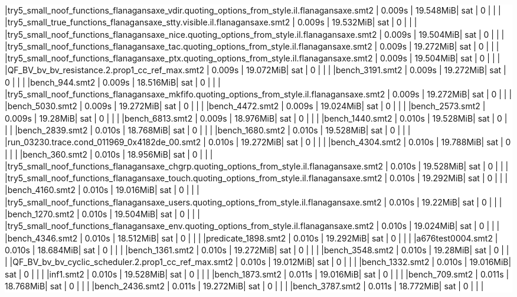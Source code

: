 |try5_small_noof_functions_flanagansaxe_vdir.quoting_options_from_style.il.flanagansaxe.smt2 |    0.009s | 19.548MiB| sat | 0 |  |  |
|try5_small_true_functions_flanagansaxe_stty.visible.il.flanagansaxe.smt2 |    0.009s | 19.532MiB| sat | 0 |  |  |
|try5_small_noof_functions_flanagansaxe_nice.quoting_options_from_style.il.flanagansaxe.smt2 |    0.009s | 19.504MiB| sat | 0 |  |  |
|try5_small_noof_functions_flanagansaxe_tac.quoting_options_from_style.il.flanagansaxe.smt2 |    0.009s | 19.272MiB| sat | 0 |  |  |
|try5_small_noof_functions_flanagansaxe_ptx.quoting_options_from_style.il.flanagansaxe.smt2 |    0.009s | 19.504MiB| sat | 0 |  |  |
|QF_BV_bv_bv_resistance.2.prop1_cc_ref_max.smt2               |    0.009s | 19.072MiB| sat | 0 |  |  |
|bench_3191.smt2                                              |    0.009s | 19.272MiB| sat | 0 |  |  |
|bench_944.smt2                                               |    0.009s | 18.516MiB| sat | 0 |  |  |
|try5_small_noof_functions_flanagansaxe_mkfifo.quoting_options_from_style.il.flanagansaxe.smt2 |    0.009s | 19.272MiB| sat | 0 |  |  |
|bench_5030.smt2                                              |    0.009s | 19.272MiB| sat | 0 |  |  |
|bench_4472.smt2                                              |    0.009s | 19.024MiB| sat | 0 |  |  |
|bench_2573.smt2                                              |    0.009s | 19.28MiB| sat | 0 |  |  |
|bench_6813.smt2                                              |    0.009s | 18.976MiB| sat | 0 |  |  |
|bench_1440.smt2                                              |    0.010s | 19.528MiB| sat | 0 |  |  |
|bench_2839.smt2                                              |    0.010s | 18.768MiB| sat | 0 |  |  |
|bench_1680.smt2                                              |    0.010s | 19.528MiB| sat | 0 |  |  |
|run_03230.trace.cond_011969_0x4182de_00.smt2                 |    0.010s | 19.272MiB| sat | 0 |  |  |
|bench_4304.smt2                                              |    0.010s | 19.788MiB| sat | 0 |  |  |
|bench_360.smt2                                               |    0.010s | 18.956MiB| sat | 0 |  |  |
|try5_small_noof_functions_flanagansaxe_chgrp.quoting_options_from_style.il.flanagansaxe.smt2 |    0.010s | 19.528MiB| sat | 0 |  |  |
|try5_small_noof_functions_flanagansaxe_touch.quoting_options_from_style.il.flanagansaxe.smt2 |    0.010s | 19.292MiB| sat | 0 |  |  |
|bench_4160.smt2                                              |    0.010s | 19.016MiB| sat | 0 |  |  |
|try5_small_noof_functions_flanagansaxe_users.quoting_options_from_style.il.flanagansaxe.smt2 |    0.010s | 19.22MiB| sat | 0 |  |  |
|bench_1270.smt2                                              |    0.010s | 19.504MiB| sat | 0 |  |  |
|try5_small_noof_functions_flanagansaxe_env.quoting_options_from_style.il.flanagansaxe.smt2 |    0.010s | 19.024MiB| sat | 0 |  |  |
|bench_4346.smt2                                              |    0.010s | 18.512MiB| sat | 0 |  |  |
|predicate_1898.smt2                                          |    0.010s | 19.292MiB| sat | 0 |  |  |
|a676test0004.smt2                                            |    0.010s | 18.684MiB| sat | 0 |  |  |
|bench_1361.smt2                                              |    0.010s | 19.272MiB| sat | 0 |  |  |
|bench_3548.smt2                                              |    0.010s | 19.28MiB| sat | 0 |  |  |
|QF_BV_bv_bv_cyclic_scheduler.2.prop1_cc_ref_max.smt2         |    0.010s | 19.012MiB| sat | 0 |  |  |
|bench_1332.smt2                                              |    0.010s | 19.016MiB| sat | 0 |  |  |
|inf1.smt2                                                    |    0.010s | 19.528MiB| sat | 0 |  |  |
|bench_1873.smt2                                              |    0.011s | 19.016MiB| sat | 0 |  |  |
|bench_709.smt2                                               |    0.011s | 18.768MiB| sat | 0 |  |  |
|bench_2436.smt2                                              |    0.011s | 19.272MiB| sat | 0 |  |  |
|bench_3787.smt2                                              |    0.011s | 18.772MiB| sat | 0 |  |  |